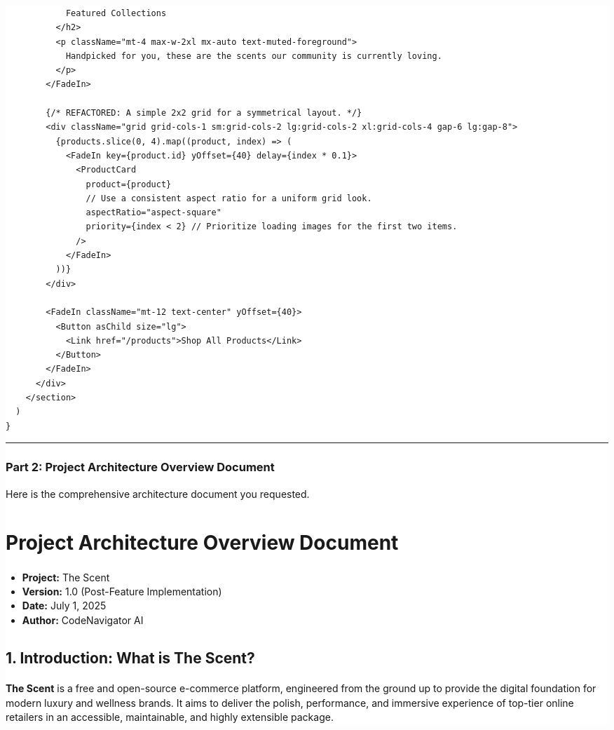 ```tsx
            Featured Collections
          </h2>
          <p className="mt-4 max-w-2xl mx-auto text-muted-foreground">
            Handpicked for you, these are the scents our community is currently loving.
          </p>
        </FadeIn>
        
        {/* REFACTORED: A simple 2x2 grid for a symmetrical layout. */}
        <div className="grid grid-cols-1 sm:grid-cols-2 lg:grid-cols-2 xl:grid-cols-4 gap-6 lg:gap-8">
          {products.slice(0, 4).map((product, index) => (
            <FadeIn key={product.id} yOffset={40} delay={index * 0.1}>
              <ProductCard
                product={product}
                // Use a consistent aspect ratio for a uniform grid look.
                aspectRatio="aspect-square"
                priority={index < 2} // Prioritize loading images for the first two items.
              />
            </FadeIn>
          ))}
        </div>

        <FadeIn className="mt-12 text-center" yOffset={40}>
          <Button asChild size="lg">
            <Link href="/products">Shop All Products</Link>
          </Button>
        </FadeIn>
      </div>
    </section>
  )
}
```

---

### **Part 2: Project Architecture Overview Document**

Here is the comprehensive architecture document you requested.

# Project Architecture Overview Document

*   **Project:** The Scent
*   **Version:** 1.0 (Post-Feature Implementation)
*   **Date:** July 1, 2025
*   **Author:** CodeNavigator AI

## 1. Introduction: What is The Scent?

**The Scent** is a free and open-source e-commerce platform, engineered from the ground up to provide the digital foundation for modern luxury and wellness brands. It aims to deliver the polish, performance, and immersive experience of top-tier online retailers in an accessible, maintainable, and highly extensible package.
